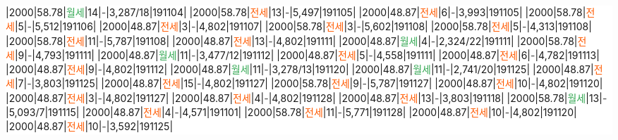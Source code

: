 |2000|58.78|<span style="color:#34a853">월세</span>|14|<span style="color:#444444">-</span>|3,287/18|191104|
|2000|58.78|<span style="color:#ff5a00">전세</span>|13|<span style="color:#444444">-</span>|5,497|191105|
|2000|48.87|<span style="color:#ff5a00">전세</span>|6|<span style="color:#444444">-</span>|3,993|191105|
|2000|58.78|<span style="color:#ff5a00">전세</span>|5|<span style="color:#444444">-</span>|5,512|191106|
|2000|48.87|<span style="color:#ff5a00">전세</span>|3|<span style="color:#444444">-</span>|4,802|191107|
|2000|58.78|<span style="color:#ff5a00">전세</span>|3|<span style="color:#444444">-</span>|5,602|191108|
|2000|58.78|<span style="color:#ff5a00">전세</span>|5|<span style="color:#444444">-</span>|4,313|191108|
|2000|58.78|<span style="color:#ff5a00">전세</span>|11|<span style="color:#444444">-</span>|5,787|191108|
|2000|48.87|<span style="color:#ff5a00">전세</span>|13|<span style="color:#444444">-</span>|4,802|191111|
|2000|48.87|<span style="color:#34a853">월세</span>|4|<span style="color:#444444">-</span>|2,324/22|191111|
|2000|58.78|<span style="color:#ff5a00">전세</span>|9|<span style="color:#444444">-</span>|4,793|191111|
|2000|48.87|<span style="color:#34a853">월세</span>|11|<span style="color:#444444">-</span>|3,477/12|191112|
|2000|48.87|<span style="color:#ff5a00">전세</span>|5|<span style="color:#444444">-</span>|4,558|191111|
|2000|48.87|<span style="color:#ff5a00">전세</span>|6|<span style="color:#444444">-</span>|4,782|191113|
|2000|48.87|<span style="color:#ff5a00">전세</span>|9|<span style="color:#444444">-</span>|4,802|191112|
|2000|48.87|<span style="color:#34a853">월세</span>|11|<span style="color:#444444">-</span>|3,278/13|191120|
|2000|48.87|<span style="color:#34a853">월세</span>|11|<span style="color:#444444">-</span>|2,741/20|191125|
|2000|48.87|<span style="color:#ff5a00">전세</span>|7|<span style="color:#444444">-</span>|3,803|191125|
|2000|48.87|<span style="color:#ff5a00">전세</span>|15|<span style="color:#444444">-</span>|4,802|191127|
|2000|58.78|<span style="color:#ff5a00">전세</span>|9|<span style="color:#444444">-</span>|5,787|191127|
|2000|48.87|<span style="color:#ff5a00">전세</span>|10|<span style="color:#444444">-</span>|4,802|191120|
|2000|48.87|<span style="color:#ff5a00">전세</span>|3|<span style="color:#444444">-</span>|4,802|191127|
|2000|48.87|<span style="color:#ff5a00">전세</span>|4|<span style="color:#444444">-</span>|4,802|191128|
|2000|48.87|<span style="color:#ff5a00">전세</span>|13|<span style="color:#444444">-</span>|3,803|191118|
|2000|58.78|<span style="color:#34a853">월세</span>|13|<span style="color:#444444">-</span>|5,093/7|191115|
|2000|48.87|<span style="color:#ff5a00">전세</span>|4|<span style="color:#444444">-</span>|4,571|191101|
|2000|58.78|<span style="color:#ff5a00">전세</span>|11|<span style="color:#444444">-</span>|5,771|191128|
|2000|48.87|<span style="color:#ff5a00">전세</span>|10|<span style="color:#444444">-</span>|4,802|191120|
|2000|48.87|<span style="color:#ff5a00">전세</span>|10|<span style="color:#444444">-</span>|3,592|191125|


<script async src="//pagead2.googlesyndication.com/pagead/js/adsbygoogle.js"></script>
